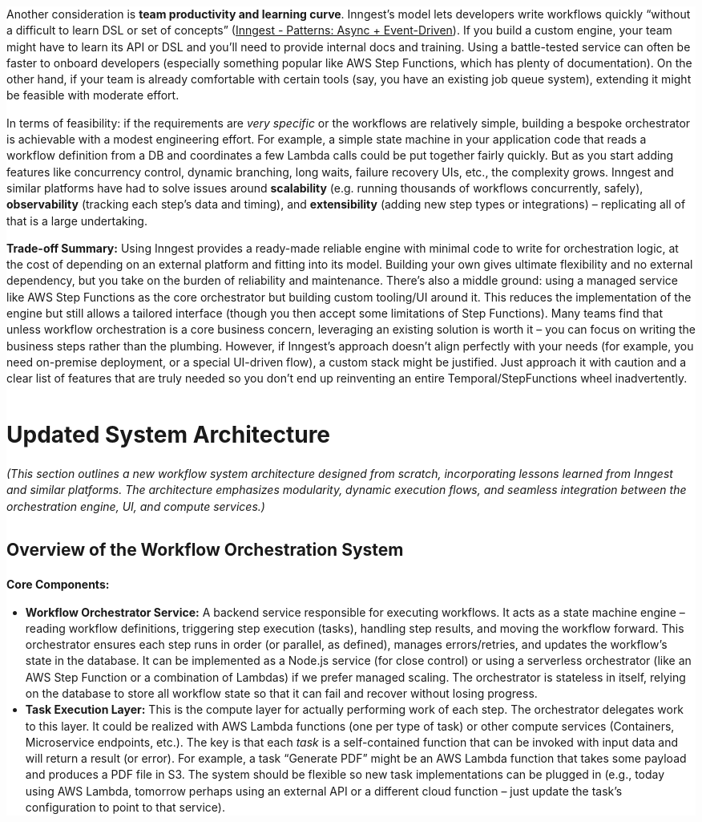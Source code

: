 Another consideration is **team productivity and learning curve**. Inngest’s model lets developers write workflows quickly “without a difficult to learn DSL or set of concepts” ([Inngest - Patterns: Async + Event-Driven](https://www.inngest.com/patterns/reliably-run-critical-workflows#:\~:text=Implementing%20this%20in%20your%20system,DSL%20or%20set%20or%20concepts)). If you build a custom engine, your team might have to learn its API or DSL and you’ll need to provide internal docs and training. Using a battle-tested service can often be faster to onboard developers (especially something popular like AWS Step Functions, which has plenty of documentation). On the other hand, if your team is already comfortable with certain tools (say, you have an existing job queue system), extending it might be feasible with moderate effort.

In terms of feasibility: if the requirements are *very specific* or the workflows are relatively simple, building a bespoke orchestrator is achievable with a modest engineering effort. For example, a simple state machine in your application code that reads a workflow definition from a DB and coordinates a few Lambda calls could be put together fairly quickly. But as you start adding features like concurrency control, dynamic branching, long waits, failure recovery UIs, etc., the complexity grows. Inngest and similar platforms have had to solve issues around **scalability** (e.g. running thousands of workflows concurrently, safely), **observability** (tracking each step’s data and timing), and **extensibility** (adding new step types or integrations) – replicating all of that is a large undertaking.

**Trade-off Summary:** Using Inngest provides a ready-made reliable engine with minimal code to write for orchestration logic, at the cost of depending on an external platform and fitting into its model. Building your own gives ultimate flexibility and no external dependency, but you take on the burden of reliability and maintenance. There’s also a middle ground: using a managed service like AWS Step Functions as the core orchestrator but building custom tooling/UI around it. This reduces the implementation of the engine but still allows a tailored interface (though you then accept some limitations of Step Functions). Many teams find that unless workflow orchestration is a core business concern, leveraging an existing solution is worth it – you can focus on writing the business steps rather than the plumbing. However, if Inngest’s approach doesn’t align perfectly with your needs (for example, you need on-premise deployment, or a special UI-driven flow), a custom stack might be justified. Just approach it with caution and a clear list of features that are truly needed so you don’t end up reinventing an entire Temporal/StepFunctions wheel inadvertently.

# **Updated System Architecture**

*(This section outlines a new workflow system architecture designed from scratch, incorporating lessons learned from Inngest and similar platforms. The architecture emphasizes modularity, dynamic execution flows, and seamless integration between the orchestration engine, UI, and compute services.)*

## **Overview of the Workflow Orchestration System**

**Core Components:**

* **Workflow Orchestrator Service:** A backend service responsible for executing workflows. It acts as a state machine engine – reading workflow definitions, triggering step execution (tasks), handling step results, and moving the workflow forward. This orchestrator ensures each step runs in order (or parallel, as defined), manages errors/retries, and updates the workflow’s state in the database. It can be implemented as a Node.js service (for close control) or using a serverless orchestrator (like an AWS Step Function or a combination of Lambdas) if we prefer managed scaling. The orchestrator is stateless in itself, relying on the database to store all workflow state so that it can fail and recover without losing progress.
* **Task Execution Layer:** This is the compute layer for actually performing work of each step. The orchestrator delegates work to this layer. It could be realized with AWS Lambda functions (one per type of task) or other compute services (Containers, Microservice endpoints, etc.). The key is that each *task* is a self-contained function that can be invoked with input data and will return a result (or error). For example, a task “Generate PDF” might be an AWS Lambda function that takes some payload and produces a PDF file in S3. The system should be flexible so new task implementations can be plugged in (e.g., today using AWS Lambda, tomorrow perhaps using an external API or a different cloud function – just update the task’s configuration to point to that service).